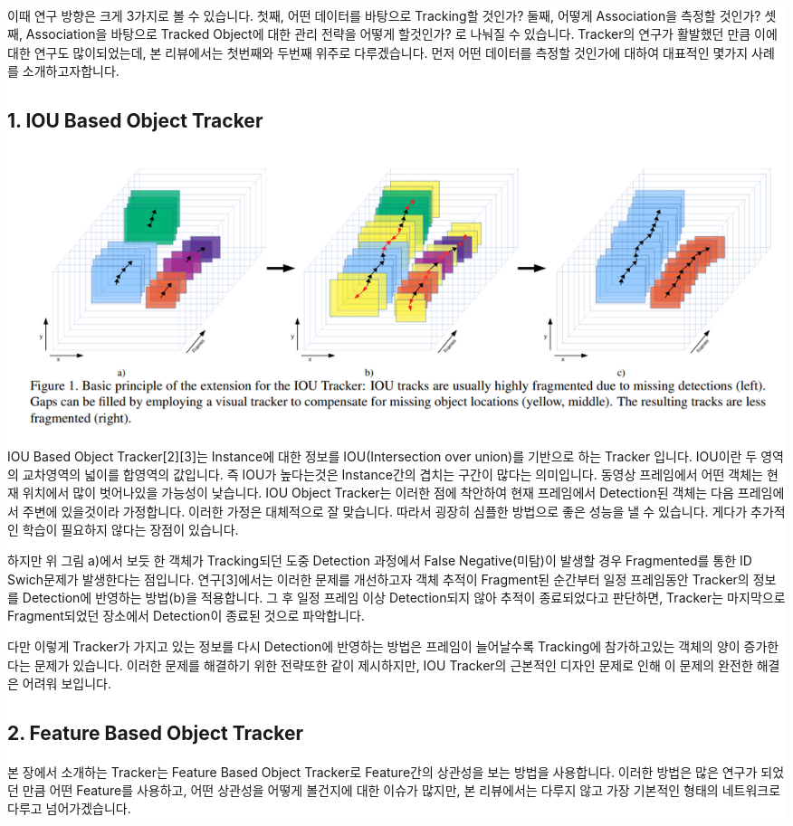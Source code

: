 이때 연구 방향은 크게 3가지로 볼 수 있습니다. 첫째, 어떤 데이터를 바탕으로 Tracking할 것인가? 둘째, 어떻게 Association을 측정할 것인가? 셋째, Association을 바탕으로 Tracked Object에 대한 관리 전략을 어떻게 할것인가? 로 나눠질 수 있습니다. Tracker의 연구가 활발했던 만큼 이에 대한 연구도 많이되었는데, 본 리뷰에서는 첫번째와 두번째 위주로 다루겠습니다. 먼저 어떤 데이터를 측정할 것인가에 대하여 대표적인 몇가지 사례를 소개하고자합니다.
 
## 1. IOU Based Object Tracker
<img src="https://github.com/EzoBear/EzoBear.github.io/blob/master/assets/images/post_images/2020-09-01-MultiObjectTracker-Review/Figure2.png?raw=true" alt="Figure 2">
 
IOU Based Object Tracker[2][3]는 Instance에 대한 정보를 IOU(Intersection over union)를 기반으로 하는 Tracker 입니다. IOU이란 두 영역의 교차영역의 넓이를 합영역의 값입니다. 즉 IOU가 높다는것은 Instance간의 겹치는 구간이 많다는 의미입니다. 동영상 프레임에서 어떤 객체는 현재 위치에서 많이 벗어나있을 가능성이 낮습니다. IOU Object Tracker는 이러한 점에 착안하여 현재 프레임에서 Detection된 객체는 다음 프레임에서 주변에 있을것이라 가정합니다. 이러한 가정은 대체적으로 잘 맞습니다. 따라서 굉장히 심플한 방법으로 좋은 성능을 낼 수 있습니다. 게다가 추가적인 학습이 필요하지 않다는 장점이 있습니다. 
 
하지만 위 그림 a)에서 보듯 한 객체가 Tracking되던 도중 Detection 과정에서 False Negative(미탐)이 발생할 경우 Fragmented를 통한 ID Swich문제가 발생한다는 점입니다. 연구[3]에서는 이러한 문제를 개선하고자 객체 추적이 Fragment된 순간부터 일정 프레임동안 Tracker의 정보를 Detection에 반영하는 방법(b)을 적용합니다. 그 후 일정 프레임 이상 Detection되지 않아 추적이 종료되었다고 판단하면, Tracker는 마지막으로 Fragment되었던 장소에서 Detection이 종료된 것으로 파악합니다. 
 
다만 이렇게 Tracker가 가지고 있는 정보를 다시 Detection에 반영하는 방법은 프레임이 늘어날수록 Tracking에 참가하고있는 객체의 양이 증가한다는 문제가 있습니다. 이러한 문제를 해결하기 위한 전략또한 같이 제시하지만, IOU Tracker의 근본적인 디자인 문제로 인해 이 문제의 완전한 해결은 어려워 보입니다. 
 
## 2. Feature Based Object Tracker
 본 장에서 소개하는 Tracker는 Feature Based Object Tracker로 Feature간의 상관성을 보는 방법을 사용합니다. 이러한 방법은 많은 연구가 되었던 만큼 어떤 Feature를 사용하고, 어떤 상관성을 어떻게 볼건지에 대한 이슈가 많지만, 본 리뷰에서는 다루지 않고 가장 기본적인 형태의 네트워크로 다루고 넘어가겠습니다. 